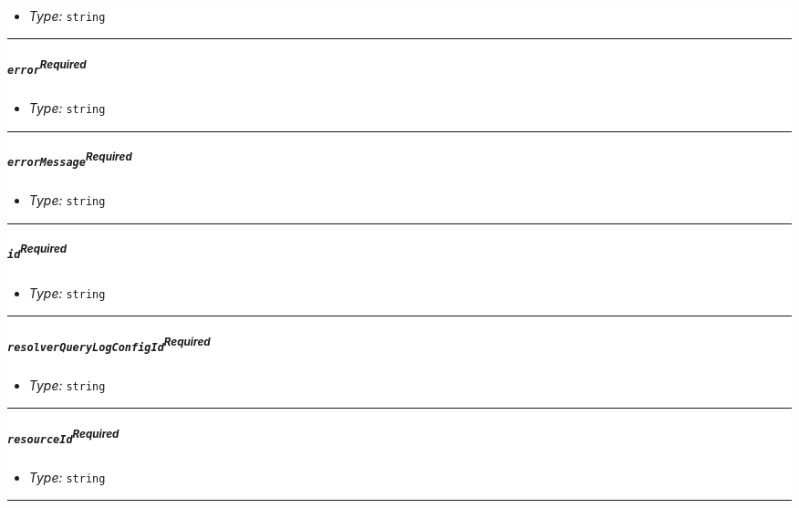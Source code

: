 - *Type:* `string`

---

##### `error`<sup>Required</sup> <a name="aws-cdk-sdk.route53resolver.Route53ResolverResponsesAssociateResolverQueryLogConfigResolverQueryLogConfigAssociation.property.error"></a>

- *Type:* `string`

---

##### `errorMessage`<sup>Required</sup> <a name="aws-cdk-sdk.route53resolver.Route53ResolverResponsesAssociateResolverQueryLogConfigResolverQueryLogConfigAssociation.property.errorMessage"></a>

- *Type:* `string`

---

##### `id`<sup>Required</sup> <a name="aws-cdk-sdk.route53resolver.Route53ResolverResponsesAssociateResolverQueryLogConfigResolverQueryLogConfigAssociation.property.id"></a>

- *Type:* `string`

---

##### `resolverQueryLogConfigId`<sup>Required</sup> <a name="aws-cdk-sdk.route53resolver.Route53ResolverResponsesAssociateResolverQueryLogConfigResolverQueryLogConfigAssociation.property.resolverQueryLogConfigId"></a>

- *Type:* `string`

---

##### `resourceId`<sup>Required</sup> <a name="aws-cdk-sdk.route53resolver.Route53ResolverResponsesAssociateResolverQueryLogConfigResolverQueryLogConfigAssociation.property.resourceId"></a>

- *Type:* `string`

---

